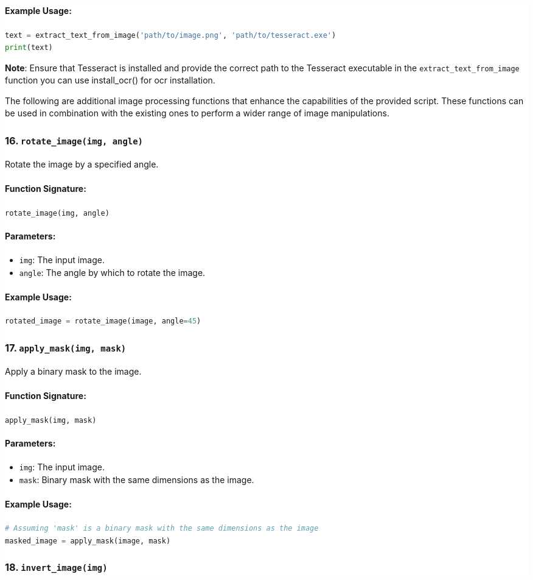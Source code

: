 #### Example Usage:

```python
text = extract_text_from_image('path/to/image.png', 'path/to/tesseract.exe')
print(text)
```

**Note**: Ensure that Tesseract is installed and provide the correct path to the Tesseract executable in the `extract_text_from_image` function you can use install_ocr() for ocr installation.

The following are additional image processing functions that enhance the capabilities of the provided script. These functions can be used in combination with the existing ones to perform a wider range of image manipulations.

### 16. `rotate_image(img, angle)`

Rotate the image by a specified angle.

#### Function Signature:

```python
rotate_image(img, angle)
```

#### Parameters:

- `img`: The input image.
- `angle`: The angle by which to rotate the image.

#### Example Usage:

```python
rotated_image = rotate_image(image, angle=45)
```

### 17. `apply_mask(img, mask)`

Apply a binary mask to the image.

#### Function Signature:

```python
apply_mask(img, mask)
```

#### Parameters:

- `img`: The input image.
- `mask`: Binary mask with the same dimensions as the image.

#### Example Usage:

```python
# Assuming 'mask' is a binary mask with the same dimensions as the image
masked_image = apply_mask(image, mask)
```

### 18. `invert_image(img)`
